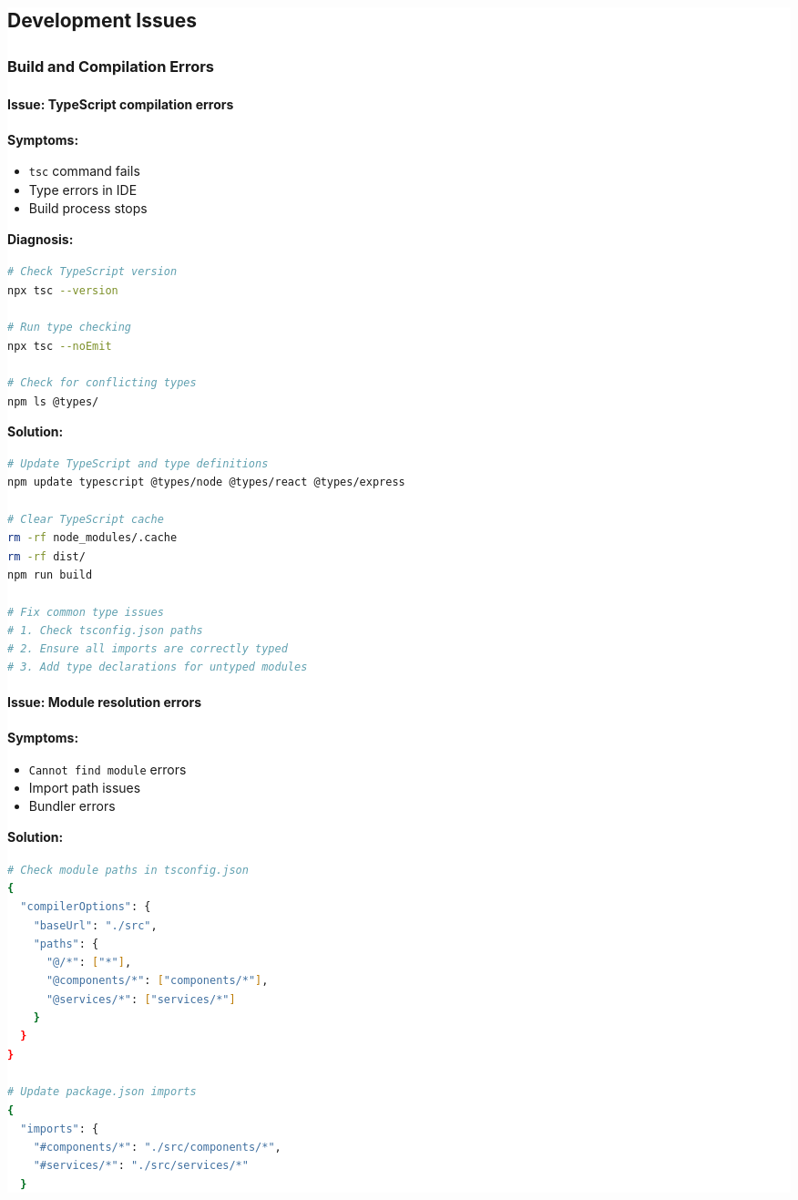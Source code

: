 ## Development Issues

### Build and Compilation Errors

#### Issue: TypeScript compilation errors

**Symptoms:**
- `tsc` command fails
- Type errors in IDE
- Build process stops

**Diagnosis:**
```bash
# Check TypeScript version
npx tsc --version

# Run type checking
npx tsc --noEmit

# Check for conflicting types
npm ls @types/
```

**Solution:**
```bash
# Update TypeScript and type definitions
npm update typescript @types/node @types/react @types/express

# Clear TypeScript cache
rm -rf node_modules/.cache
rm -rf dist/
npm run build

# Fix common type issues
# 1. Check tsconfig.json paths
# 2. Ensure all imports are correctly typed
# 3. Add type declarations for untyped modules
```

#### Issue: Module resolution errors

**Symptoms:**
- `Cannot find module` errors
- Import path issues
- Bundler errors

**Solution:**
```bash
# Check module paths in tsconfig.json
{
  "compilerOptions": {
    "baseUrl": "./src",
    "paths": {
      "@/*": ["*"],
      "@components/*": ["components/*"],
      "@services/*": ["services/*"]
    }
  }
}

# Update package.json imports
{
  "imports": {
    "#components/*": "./src/components/*",
    "#services/*": "./src/services/*"
  }
```